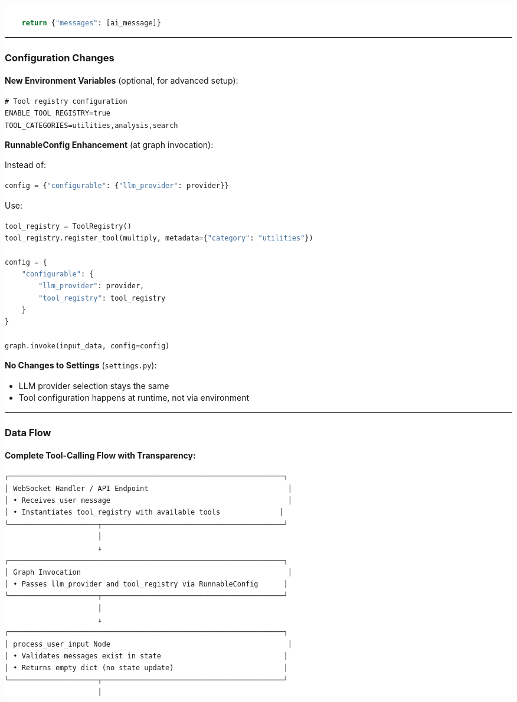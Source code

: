 ```python

    return {"messages": [ai_message]}
```

---

### Configuration Changes

**New Environment Variables** (optional, for advanced setup):
```
# Tool registry configuration
ENABLE_TOOL_REGISTRY=true
TOOL_CATEGORIES=utilities,analysis,search
```

**RunnableConfig Enhancement** (at graph invocation):

Instead of:
```python
config = {"configurable": {"llm_provider": provider}}
```

Use:
```python
tool_registry = ToolRegistry()
tool_registry.register_tool(multiply, metadata={"category": "utilities"})

config = {
    "configurable": {
        "llm_provider": provider,
        "tool_registry": tool_registry
    }
}

graph.invoke(input_data, config=config)
```

**No Changes to Settings** (`settings.py`):
- LLM provider selection stays the same
- Tool configuration happens at runtime, not via environment

---

### Data Flow

**Complete Tool-Calling Flow with Transparency:**

```
┌─────────────────────────────────────────────────────────────────┐
│ WebSocket Handler / API Endpoint                                 │
│ • Receives user message                                          │
│ • Instantiates tool_registry with available tools              │
└─────────────────────┬───────────────────────────────────────────┘
                      │
                      ↓
┌─────────────────────────────────────────────────────────────────┐
│ Graph Invocation                                                 │
│ • Passes llm_provider and tool_registry via RunnableConfig      │
└─────────────────────┬───────────────────────────────────────────┘
                      │
                      ↓
┌─────────────────────────────────────────────────────────────────┐
│ process_user_input Node                                          │
│ • Validates messages exist in state                             │
│ • Returns empty dict (no state update)                          │
└─────────────────────┬───────────────────────────────────────────┘
                      │
```